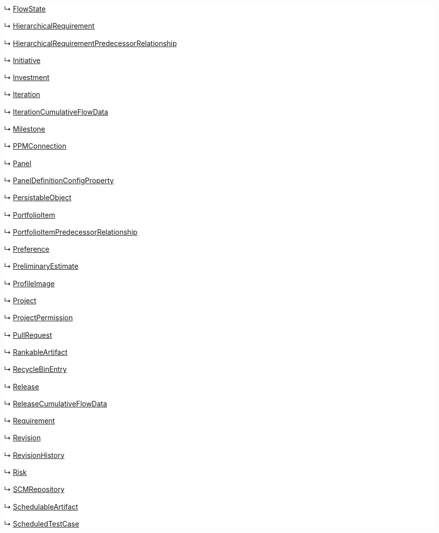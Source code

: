 ↳  [FlowState](_src_classclients_.classclients.flowstate.md)

↳  [HierarchicalRequirement](_src_classclients_.classclients.hierarchicalrequirement.md)

↳  [HierarchicalRequirementPredecessorRelationship](_src_classclients_.classclients.hierarchicalrequirementpredecessorrelationship.md)

↳  [Initiative](_src_classclients_.classclients.initiative.md)

↳  [Investment](_src_classclients_.classclients.investment.md)

↳  [Iteration](_src_classclients_.classclients.iteration.md)

↳  [IterationCumulativeFlowData](_src_classclients_.classclients.iterationcumulativeflowdata.md)

↳  [Milestone](_src_classclients_.classclients.milestone.md)

↳  [PPMConnection](_src_classclients_.classclients.ppmconnection.md)

↳  [Panel](_src_classclients_.classclients.panel.md)

↳  [PanelDefinitionConfigProperty](_src_classclients_.classclients.paneldefinitionconfigproperty.md)

↳  [PersistableObject](_src_classclients_.classclients.persistableobject.md)

↳  [PortfolioItem](_src_classclients_.classclients.portfolioitem.md)

↳  [PortfolioItemPredecessorRelationship](_src_classclients_.classclients.portfolioitempredecessorrelationship.md)

↳  [Preference](_src_classclients_.classclients.preference.md)

↳  [PreliminaryEstimate](_src_classclients_.classclients.preliminaryestimate.md)

↳  [ProfileImage](_src_classclients_.classclients.profileimage.md)

↳  [Project](_src_classclients_.classclients.project.md)

↳  [ProjectPermission](_src_classclients_.classclients.projectpermission.md)

↳  [PullRequest](_src_classclients_.classclients.pullrequest.md)

↳  [RankableArtifact](_src_classclients_.classclients.rankableartifact.md)

↳  [RecycleBinEntry](_src_classclients_.classclients.recyclebinentry.md)

↳  [Release](_src_classclients_.classclients.release.md)

↳  [ReleaseCumulativeFlowData](_src_classclients_.classclients.releasecumulativeflowdata.md)

↳  [Requirement](_src_classclients_.classclients.requirement.md)

↳  [Revision](_src_classclients_.classclients.revision.md)

↳  [RevisionHistory](_src_classclients_.classclients.revisionhistory.md)

↳  [Risk](_src_classclients_.classclients.risk.md)

↳  [SCMRepository](_src_classclients_.classclients.scmrepository.md)

↳  [SchedulableArtifact](_src_classclients_.classclients.schedulableartifact.md)

↳  [ScheduledTestCase](_src_classclients_.classclients.scheduledtestcase.md)
